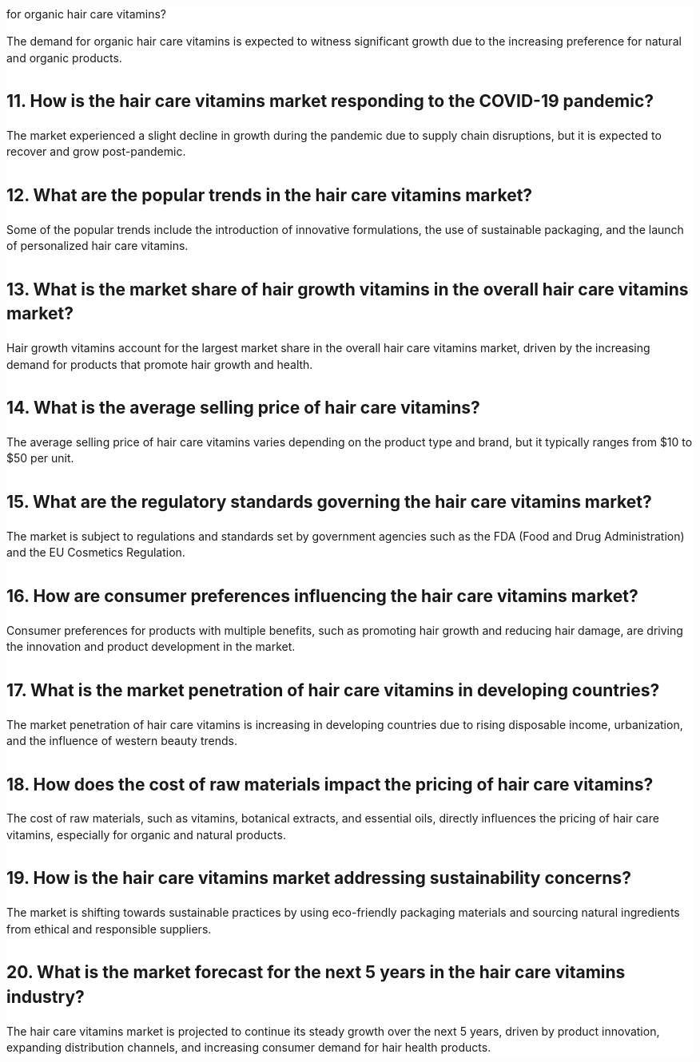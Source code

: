 for organic hair care vitamins?</h2><p>The demand for organic hair care vitamins is expected to witness significant growth due to the increasing preference for natural and organic products.</p><h2>11. How is the hair care vitamins market responding to the COVID-19 pandemic?</h2><p>The market experienced a slight decline in growth during the pandemic due to supply chain disruptions, but it is expected to recover and grow post-pandemic.</p><h2>12. What are the popular trends in the hair care vitamins market?</h2><p>Some of the popular trends include the introduction of innovative formulations, the use of sustainable packaging, and the launch of personalized hair care vitamins.</p><h2>13. What is the market share of hair growth vitamins in the overall hair care vitamins market?</h2><p>Hair growth vitamins account for the largest market share in the overall hair care vitamins market, driven by the increasing demand for products that promote hair growth and health.</p><h2>14. What is the average selling price of hair care vitamins?</h2><p>The average selling price of hair care vitamins varies depending on the product type and brand, but it typically ranges from $10 to $50 per unit.</p><h2>15. What are the regulatory standards governing the hair care vitamins market?</h2><p>The market is subject to regulations and standards set by government agencies such as the FDA (Food and Drug Administration) and the EU Cosmetics Regulation.</p><h2>16. How are consumer preferences influencing the hair care vitamins market?</h2><p>Consumer preferences for products with multiple benefits, such as promoting hair growth and reducing hair damage, are driving the innovation and product development in the market.</p><h2>17. What is the market penetration of hair care vitamins in developing countries?</h2><p>The market penetration of hair care vitamins is increasing in developing countries due to rising disposable income, urbanization, and the influence of western beauty trends.</p><h2>18. How does the cost of raw materials impact the pricing of hair care vitamins?</h2><p>The cost of raw materials, such as vitamins, botanical extracts, and essential oils, directly influences the pricing of hair care vitamins, especially for organic and natural products.</p><h2>19. How is the hair care vitamins market addressing sustainability concerns?</h2><p>The market is shifting towards sustainable practices by using eco-friendly packaging materials and sourcing natural ingredients from ethical and responsible suppliers.</p><h2>20. What is the market forecast for the next 5 years in the hair care vitamins industry?</h2><p>The hair care vitamins market is projected to continue its steady growth over the next 5 years, driven by product innovation, expanding distribution channels, and increasing consumer demand for hair health products.</p></body></html></strong></p>

